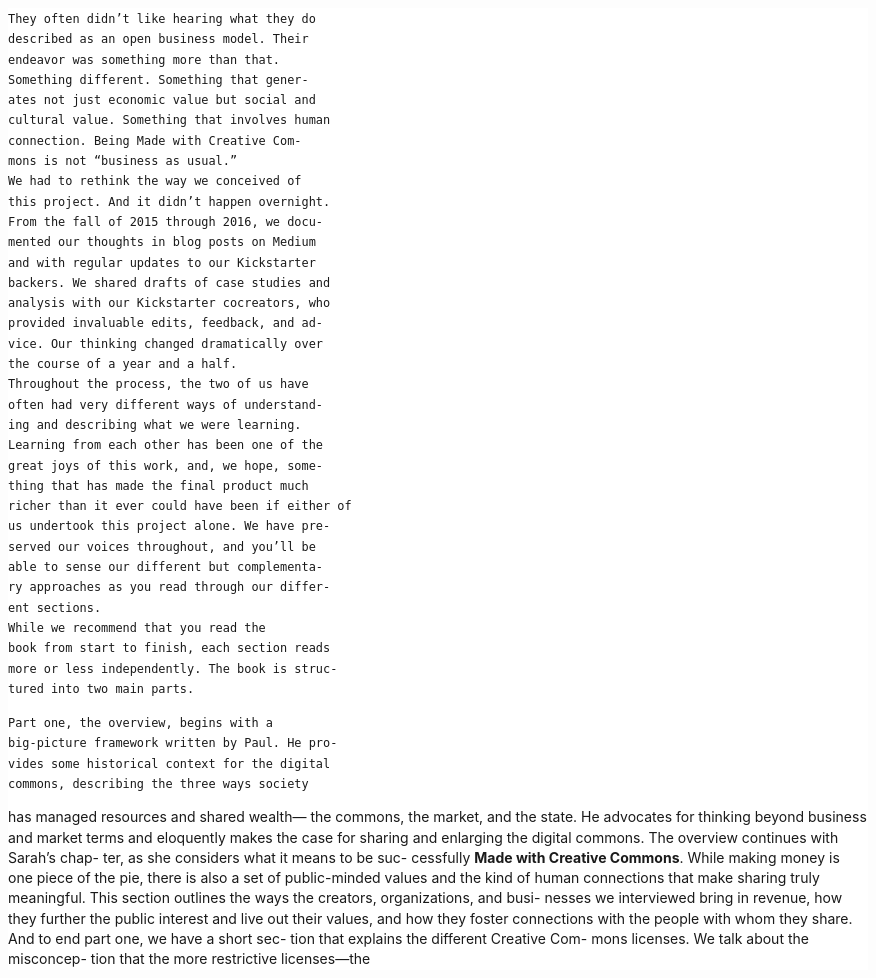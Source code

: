 ```
They often didn’t like hearing what they do
described as an open business model. Their
endeavor was something more than that.
Something different. Something that gener-
ates not just economic value but social and
cultural value. Something that involves human
connection. Being Made with Creative Com-
mons is not “business as usual.”
We had to rethink the way we conceived of
this project. And it didn’t happen overnight.
From the fall of 2015 through 2016, we docu-
mented our thoughts in blog posts on Medium
and with regular updates to our Kickstarter
backers. We shared drafts of case studies and
analysis with our Kickstarter cocreators, who
provided invaluable edits, feedback, and ad-
vice. Our thinking changed dramatically over
the course of a year and a half.
Throughout the process, the two of us have
often had very different ways of understand-
ing and describing what we were learning.
Learning from each other has been one of the
great joys of this work, and, we hope, some-
thing that has made the final product much
richer than it ever could have been if either of
us undertook this project alone. We have pre-
served our voices throughout, and you’ll be
able to sense our different but complementa-
ry approaches as you read through our differ-
ent sections.
While we recommend that you read the
book from start to finish, each section reads
more or less independently. The book is struc-
tured into two main parts.
```

```
Part one, the overview, begins with a
big-picture framework written by Paul. He pro-
vides some historical context for the digital
commons, describing the three ways society
```

has managed resources and shared wealth—
the commons, the market, and the state. He
advocates for thinking beyond business and
market terms and eloquently makes the case
for sharing and enlarging the digital commons.
The overview continues with Sarah’s chap-
ter, as she considers what it means to be suc-
cessfully **Made with Creative Commons**.
While making money is one piece of the pie,
there is also a set of public-minded values and
the kind of human connections that make
sharing truly meaningful. This section outlines
the ways the creators, organizations, and busi-
nesses we interviewed bring in revenue, how
they further the public interest and live out
their values, and how they foster connections
with the people with whom they share.
And to end part one, we have a short sec-
tion that explains the different Creative Com-
mons licenses. We talk about the misconcep-
tion that the more restrictive licenses—the